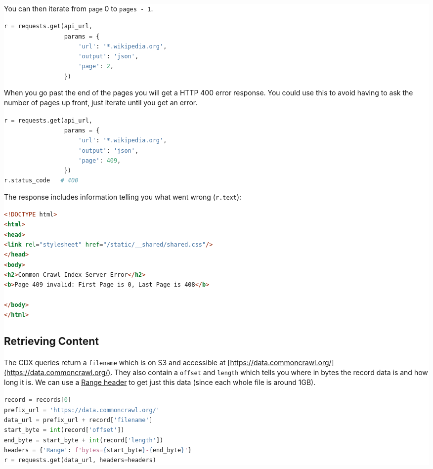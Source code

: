 You can then iterate from `page` 0 to `pages - 1`.

```python
r = requests.get(api_url,
                 params = {
                     'url': '*.wikipedia.org',
                     'output': 'json',
                     'page': 2,
                 })
```

When you go past the end of the pages you will get a HTTP 400 error response.
You could use this to avoid having to ask the number of pages up front, just iterate until you get an error.

```python
r = requests.get(api_url,
                 params = {
                     'url': '*.wikipedia.org',
                     'output': 'json',
                     'page': 409,
                 })
r.status_code   # 400
```

The response includes information telling you what went wrong (`r.text`):

```html
<!DOCTYPE html>
<html>
<head>
<link rel="stylesheet" href="/static/__shared/shared.css"/>
</head>
<body>
<h2>Common Crawl Index Server Error</h2>
<b>Page 409 invalid: First Page is 0, Last Page is 408</b>

</body>
</html>
```

## Retrieving Content

The CDX queries return a `filename` which is on S3 and accessible at [https://data.commoncrawl.org/](https://data.commoncrawl.org/).
They also contain a `offset` and `length` which tells you where in bytes the record data is and how long it is.
We can use a [Range header](https://developer.mozilla.org/en-US/docs/Web/HTTP/Headers/Range) to get just this data (since each whole file is around 1GB).

```python
record = records[0]
prefix_url = 'https://data.commoncrawl.org/'
data_url = prefix_url + record['filename']
start_byte = int(record['offset'])
end_byte = start_byte + int(record['length'])
headers = {'Range': f'bytes={start_byte}-{end_byte}'}
r = requests.get(data_url, headers=headers)
```
